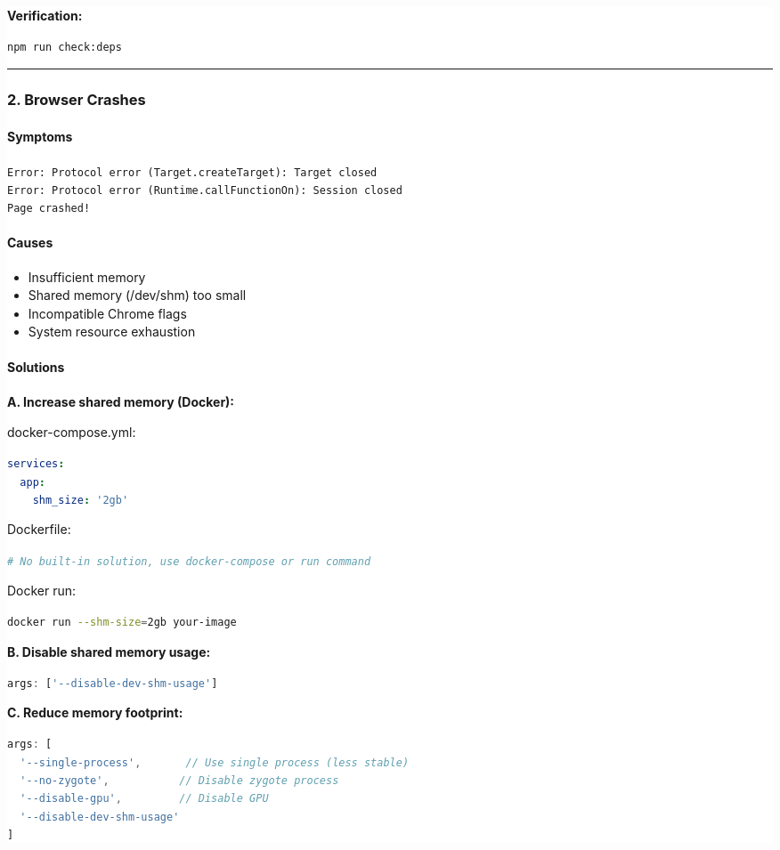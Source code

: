**Verification:**
```bash
npm run check:deps
```

---

### 2. Browser Crashes

#### Symptoms
```
Error: Protocol error (Target.createTarget): Target closed
Error: Protocol error (Runtime.callFunctionOn): Session closed
Page crashed!
```

#### Causes
- Insufficient memory
- Shared memory (/dev/shm) too small
- Incompatible Chrome flags
- System resource exhaustion

#### Solutions

**A. Increase shared memory (Docker):**

docker-compose.yml:
```yaml
services:
  app:
    shm_size: '2gb'
```

Dockerfile:
```dockerfile
# No built-in solution, use docker-compose or run command
```

Docker run:
```bash
docker run --shm-size=2gb your-image
```

**B. Disable shared memory usage:**
```javascript
args: ['--disable-dev-shm-usage']
```

**C. Reduce memory footprint:**
```javascript
args: [
  '--single-process',       // Use single process (less stable)
  '--no-zygote',           // Disable zygote process
  '--disable-gpu',         // Disable GPU
  '--disable-dev-shm-usage'
]
```
